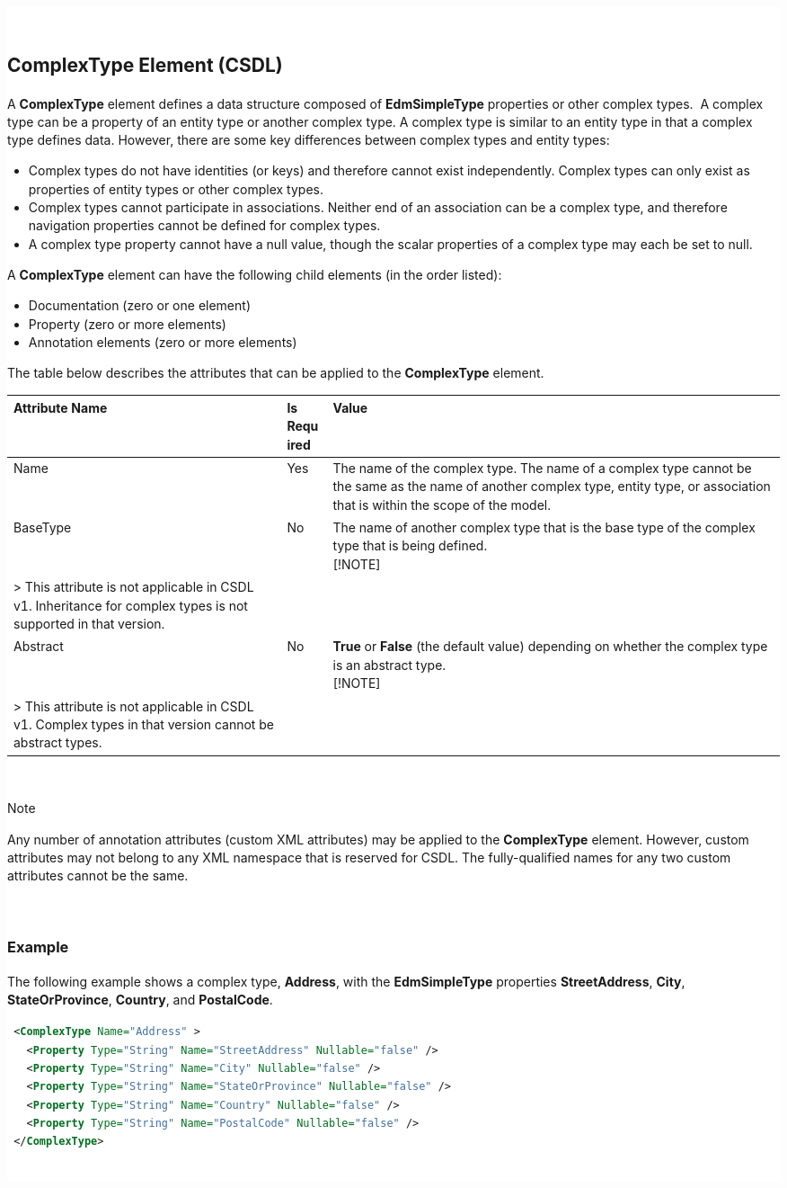 
 

## ComplexType Element (CSDL)

A **ComplexType** element defines a data structure composed of **EdmSimpleType** properties or other complex types.  A complex type can be a property of an entity type or another complex type. A complex type is similar to an entity type in that a complex type defines data. However, there are some key differences between complex types and entity types:

-   Complex types do not have identities (or keys) and therefore cannot exist independently. Complex types can only exist as properties of entity types or other complex types.
-   Complex types cannot participate in associations. Neither end of an association can be a complex type, and therefore navigation properties cannot be defined for complex types.
-   A complex type property cannot have a null value, though the scalar properties of a complex type may each be set to null.

A **ComplexType** element can have the following child elements (in the order listed):

-   Documentation (zero or one element)
-   Property (zero or more elements)
-   Annotation elements (zero or more elements)

The table below describes the attributes that can be applied to the **ComplexType** element.

| Attribute Name                                                                                                 | Is Required | Value                                                                                                                                                                               |
|:---------------------------------------------------------------------------------------------------------------|:------------|:------------------------------------------------------------------------------------------------------------------------------------------------------------------------------------|
| Name                                                                                                           | Yes         | The name of the complex type. The name of a complex type cannot be the same as the name of another complex type, entity type, or association that is within the scope of the model. |
| BaseType                                                                                                       | No          | The name of another complex type that is the base type of the complex type that is being defined. <br/> [!NOTE]                                                                     |
| > This attribute is not applicable in CSDL v1. Inheritance for complex types is not supported in that version. |             |                                                                                                                                                                                     |
| Abstract                                                                                                       | No          | **True** or **False** (the default value) depending on whether the complex type is an abstract type. <br/> [!NOTE]                                                                  |
| > This attribute is not applicable in CSDL v1. Complex types in that version cannot be abstract types.         |             |                                                                                                                                                                                     |

 

> [!NOTE]
> Any number of annotation attributes (custom XML attributes) may be applied to the **ComplexType** element. However, custom attributes may not belong to any XML namespace that is reserved for CSDL. The fully-qualified names for any two custom attributes cannot be the same.

 

### Example

The following example shows a complex type, **Address**, with the **EdmSimpleType** properties **StreetAddress**, **City**, **StateOrProvince**, **Country**, and **PostalCode**.

``` xml
 <ComplexType Name="Address" >
   <Property Type="String" Name="StreetAddress" Nullable="false" />
   <Property Type="String" Name="City" Nullable="false" />
   <Property Type="String" Name="StateOrProvince" Nullable="false" />
   <Property Type="String" Name="Country" Nullable="false" />
   <Property Type="String" Name="PostalCode" Nullable="false" />
 </ComplexType>
```
 